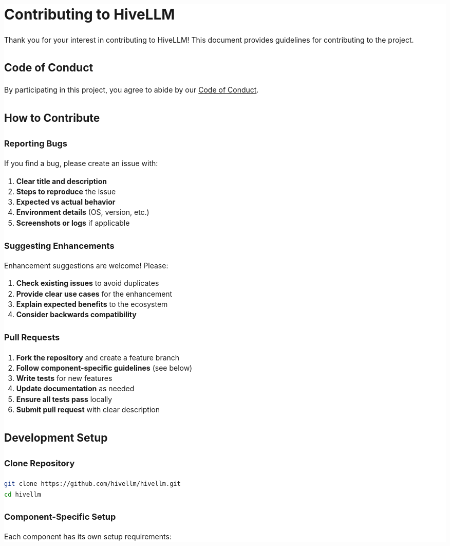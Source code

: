 # Contributing to HiveLLM

Thank you for your interest in contributing to HiveLLM! This document provides guidelines for contributing to the project.

## Code of Conduct

By participating in this project, you agree to abide by our [Code of Conduct](CODE_OF_CONDUCT.md).

## How to Contribute

### Reporting Bugs

If you find a bug, please create an issue with:

1. **Clear title and description**
2. **Steps to reproduce** the issue
3. **Expected vs actual behavior**
4. **Environment details** (OS, version, etc.)
5. **Screenshots or logs** if applicable

### Suggesting Enhancements

Enhancement suggestions are welcome! Please:

1. **Check existing issues** to avoid duplicates
2. **Provide clear use cases** for the enhancement
3. **Explain expected benefits** to the ecosystem
4. **Consider backwards compatibility**

### Pull Requests

1. **Fork the repository** and create a feature branch
2. **Follow component-specific guidelines** (see below)
3. **Write tests** for new features
4. **Update documentation** as needed
5. **Ensure all tests pass** locally
6. **Submit pull request** with clear description

## Development Setup

### Clone Repository

```bash
git clone https://github.com/hivellm/hivellm.git
cd hivellm
```

### Component-Specific Setup

Each component has its own setup requirements:
